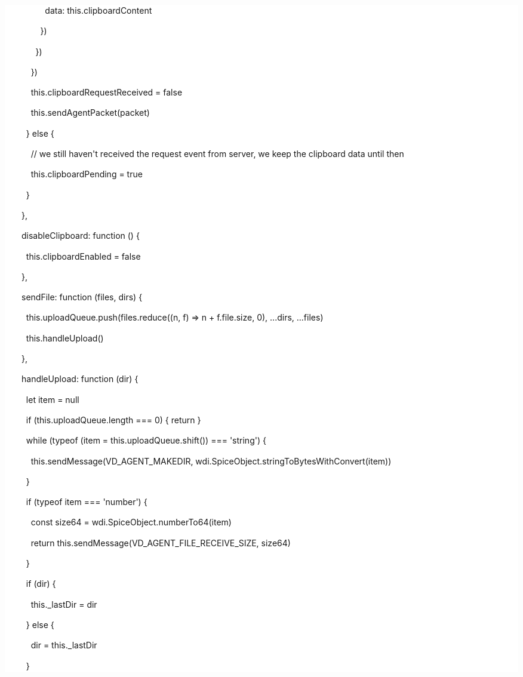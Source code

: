 　　          data: this.clipboardContent

　　        })

　　      })

　　    })

　　    this.clipboardRequestReceived = false

　　    this.sendAgentPacket(packet)

　　  } else {

　　    // we still haven't received the request event from server, we keep the clipboard data until then

　　    this.clipboardPending = true

　　  }

　　},

　　disableClipboard: function () {

　　  this.clipboardEnabled = false

　　},

　　sendFile: function (files, dirs) {

　　  this.uploadQueue.push(files.reduce((n, f) =\> n + f.file.size, 0), ...dirs, ...files)

　　  this.handleUpload()

　　},

　　handleUpload: function (dir) {

　　  let item = null

　　  if (this.uploadQueue.length === 0) { return }

　　  while (typeof (item = this.uploadQueue.shift()) === 'string') {

　　    this.sendMessage(VD_AGENT_MAKEDIR, wdi.SpiceObject.stringToBytesWithConvert(item))

　　  }

　　  if (typeof item === 'number') {

　　    const size64 = wdi.SpiceObject.numberTo64(item)

　　    return this.sendMessage(VD_AGENT_FILE_RECEIVE_SIZE, size64)

　　  }

　　  if (dir) {

　　    this.\_lastDir = dir

　　  } else {

　　    dir = this.\_lastDir

　　  }
